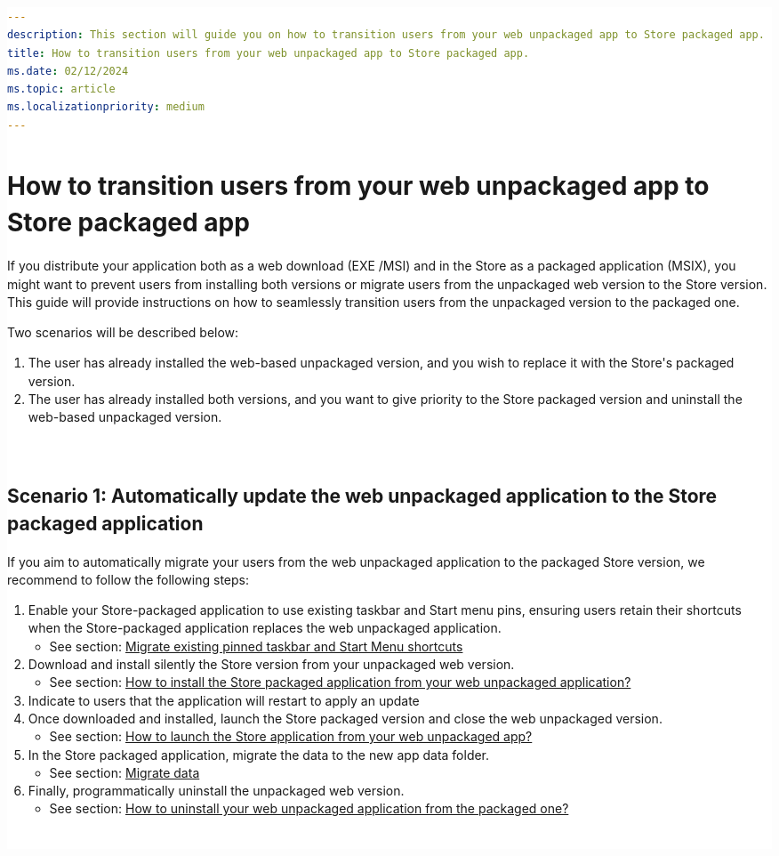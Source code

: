 ```yaml
---
description: This section will guide you on how to transition users from your web unpackaged app to Store packaged app.
title: How to transition users from your web unpackaged app to Store packaged app.
ms.date: 02/12/2024
ms.topic: article
ms.localizationpriority: medium
---
```


# How to transition users from your web unpackaged app to Store packaged app

If you distribute your application both as a web download (EXE /MSI) and in the Store as a packaged application (MSIX), you might want to prevent users from installing both versions or migrate users from the unpackaged web version to the Store version. This guide will provide instructions on how to seamlessly transition users from the unpackaged version to the packaged one.

Two scenarios will be described below:

1. The user has already installed the web-based unpackaged version, and you wish to replace it with the Store's packaged version.
2. The user has already installed both versions, and you want to give priority to the Store packaged version and uninstall the web-based unpackaged version.
<br>

## Scenario 1: Automatically update the web unpackaged application to the Store packaged application
If you aim to automatically migrate your users from the web unpackaged application to the packaged Store version, we recommend to follow the following steps:

1. Enable your Store-packaged application to use existing taskbar and Start menu pins, ensuring users retain their shortcuts when the Store-packaged application replaces the web unpackaged application. 
    * See section: [Migrate existing pinned taskbar and Start Menu shortcuts](#how-to-migrate-existing-pinned-taskbar-and-start-menu-shortcuts)
2. Download and install silently the Store version from your unpackaged web version. 
    * See section: [How to install the Store packaged application from your web unpackaged application?](#how-to-install-the-store-packaged-application-from-your-web-unpackaged-application)
3. Indicate to users that the application will restart to apply an update
4. Once downloaded and installed, launch the Store packaged version and close the web unpackaged version. 
    * See section: [How to launch the Store application from your web unpackaged app?](#how-to-launch-the-store-application-from-your-web-unpackaged-app)
5. In the Store packaged application, migrate the data to the new app data folder. 
    * See section: [Migrate data](#how-to-migrate-data)
6. Finally, programmatically uninstall the unpackaged web version. 
    * See section: [How to uninstall your web unpackaged application from the packaged one?](#how-to-uninstall-your-web-unpackaged-application-from-the-packaged-one)
<br>
